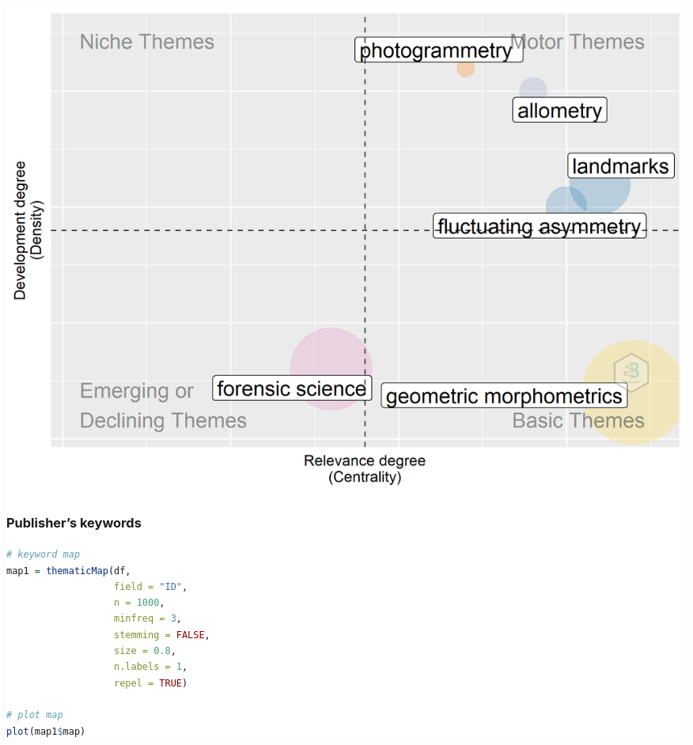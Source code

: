 <img src="merror_files/figure-gfm/thematic.map-1.png" width="100%" />

### Publisher’s keywords

``` r
# keyword map
map1 = thematicMap(df, 
                   field = "ID", 
                   n = 1000,
                   minfreq = 3, 
                   stemming = FALSE, 
                   size = 0.8, 
                   n.labels = 1, 
                   repel = TRUE)

# plot map
plot(map1$map)
```
